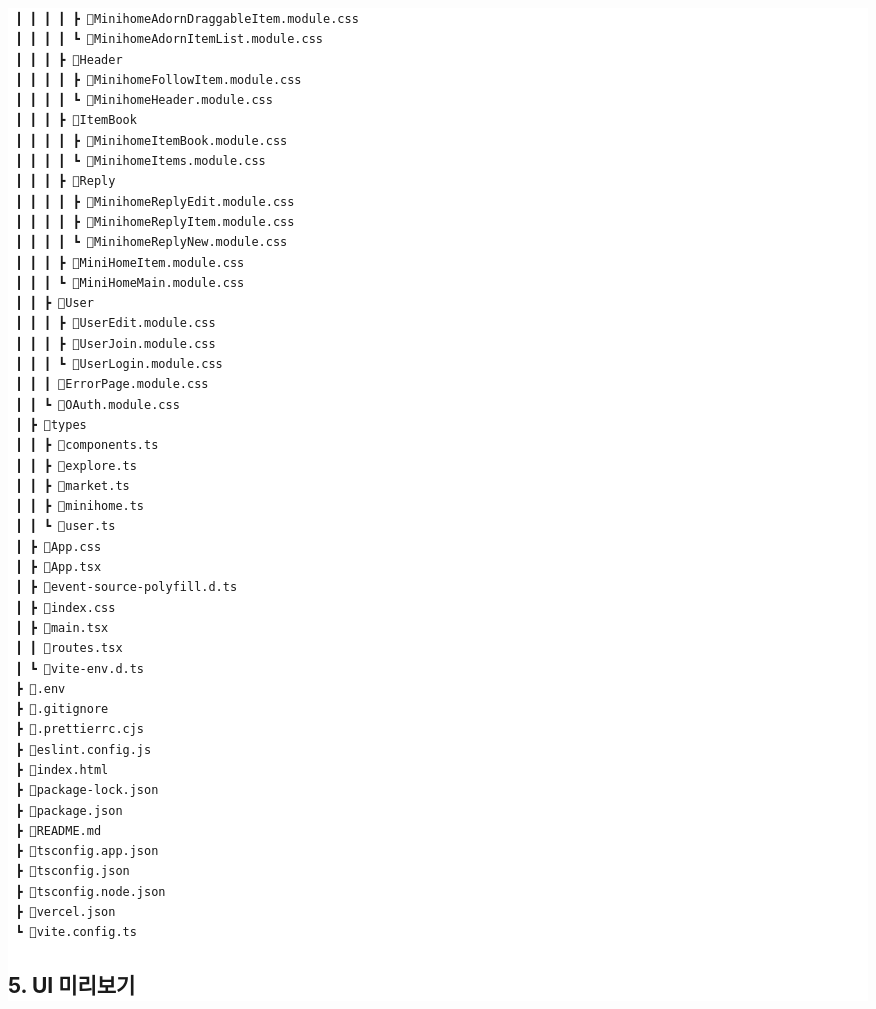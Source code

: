 ```
 ┃ ┃ ┃ ┃ ┣ 📜MinihomeAdornDraggableItem.module.css
 ┃ ┃ ┃ ┃ ┗ 📜MinihomeAdornItemList.module.css
 ┃ ┃ ┃ ┣ 📂Header
 ┃ ┃ ┃ ┃ ┣ 📜MinihomeFollowItem.module.css
 ┃ ┃ ┃ ┃ ┗ 📜MinihomeHeader.module.css
 ┃ ┃ ┃ ┣ 📂ItemBook
 ┃ ┃ ┃ ┃ ┣ 📜MinihomeItemBook.module.css
 ┃ ┃ ┃ ┃ ┗ 📜MinihomeItems.module.css
 ┃ ┃ ┃ ┣ 📂Reply
 ┃ ┃ ┃ ┃ ┣ 📜MinihomeReplyEdit.module.css
 ┃ ┃ ┃ ┃ ┣ 📜MinihomeReplyItem.module.css
 ┃ ┃ ┃ ┃ ┗ 📜MinihomeReplyNew.module.css
 ┃ ┃ ┃ ┣ 📜MiniHomeItem.module.css
 ┃ ┃ ┃ ┗ 📜MiniHomeMain.module.css
 ┃ ┃ ┣ 📂User
 ┃ ┃ ┃ ┣ 📜UserEdit.module.css
 ┃ ┃ ┃ ┣ 📜UserJoin.module.css
 ┃ ┃ ┃ ┗ 📜UserLogin.module.css
 ┃ ┃ ┃ 📜ErrorPage.module.css
 ┃ ┃ ┗ 📜OAuth.module.css
 ┃ ┣ 📂types
 ┃ ┃ ┣ 📜components.ts
 ┃ ┃ ┣ 📜explore.ts
 ┃ ┃ ┣ 📜market.ts
 ┃ ┃ ┣ 📜minihome.ts
 ┃ ┃ ┗ 📜user.ts
 ┃ ┣ 📜App.css
 ┃ ┣ 📜App.tsx
 ┃ ┣ 📜event-source-polyfill.d.ts
 ┃ ┣ 📜index.css
 ┃ ┣ 📜main.tsx
 ┃ ┃ 📜routes.tsx
 ┃ ┗ 📜vite-env.d.ts
 ┣ 📜.env
 ┣ 📜.gitignore
 ┣ 📜.prettierrc.cjs
 ┣ 📜eslint.config.js
 ┣ 📜index.html
 ┣ 📜package-lock.json
 ┣ 📜package.json
 ┣ 📜README.md
 ┣ 📜tsconfig.app.json
 ┣ 📜tsconfig.json
 ┣ 📜tsconfig.node.json
 ┣ 📜vercel.json
 ┗ 📜vite.config.ts
```



## 5. UI 미리보기

